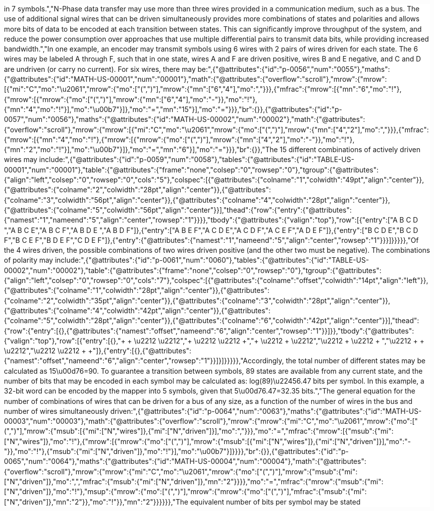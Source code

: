 in 7 symbols.","N-Phase data transfer may use more than three wires provided in a communication medium, such as a bus. The use of additional signal wires that can be driven simultaneously provides more combinations of states and polarities and allows more bits of data to be encoded at each transition between states. This can significantly improve throughput of the system, and reduce the power consumption over approaches that use multiple differential pairs to transmit data bits, while providing increased bandwidth.","In one example, an encoder may transmit symbols using 6 wires with 2 pairs of wires driven for each state. The 6 wires may be labeled A through F, such that in one state, wires A and F are driven positive, wires B and E negative, and C and D are undriven (or carry no current). For six wires, there may be:",{"@attributes":{"id":"p-0056","num":"0055"},"maths":{"@attributes":{"id":"MATH-US-00001","num":"00001"},"math":{"@attributes":{"overflow":"scroll"},"mrow":{"mrow":[{"mi":"C","mo":"\u2061","mrow":{"mo":["(",")"],"mrow":{"mn":["6","4"],"mo":","}}},{"mfrac":{"mrow":[{"mn":"6","mo":"!"},{"mrow":[{"mrow":{"mo":["(",")"],"mrow":{"mn":["6","4"],"mo":"-"}},"mo":"!"},{"mn":"4","mo":"!"}],"mo":"\u00b7"}]},"mo":"=","mn":"15"}],"mo":"="}}},"br":{}},{"@attributes":{"id":"p-0057","num":"0056"},"maths":{"@attributes":{"id":"MATH-US-00002","num":"00002"},"math":{"@attributes":{"overflow":"scroll"},"mrow":{"mrow":[{"mi":"C","mo":"\u2061","mrow":{"mo":["(",")"],"mrow":{"mn":["4","2"],"mo":","}}},{"mfrac":{"mrow":[{"mn":"4","mo":"!"},{"mrow":[{"mrow":{"mo":["(",")"],"mrow":{"mn":["4","2"],"mo":"-"}},"mo":"!"},{"mn":"2","mo":"!"}],"mo":"\u00b7"}]},"mo":"=","mn":"6"}],"mo":"="}}},"br":{}},"The 15 different combinations of actively driven wires may include:",{"@attributes":{"id":"p-0059","num":"0058"},"tables":{"@attributes":{"id":"TABLE-US-00001","num":"00001"},"table":{"@attributes":{"frame":"none","colsep":"0","rowsep":"0"},"tgroup":{"@attributes":{"align":"left","colsep":"0","rowsep":"0","cols":"5"},"colspec":[{"@attributes":{"colname":"1","colwidth":"49pt","align":"center"}},{"@attributes":{"colname":"2","colwidth":"28pt","align":"center"}},{"@attributes":{"colname":"3","colwidth":"56pt","align":"center"}},{"@attributes":{"colname":"4","colwidth":"28pt","align":"center"}},{"@attributes":{"colname":"5","colwidth":"56pt","align":"center"}}],"thead":{"row":{"entry":{"@attributes":{"namest":"1","nameend":"5","align":"center","rowsep":"1"}}}},"tbody":{"@attributes":{"valign":"top"},"row":[{"entry":["A B C D ","A B C E","A B C F","A B D E ","A B D F"]},{"entry":["A B E F","A C D E","A C D F","A C E F","A D E F"]},{"entry":["B C D E","B C D F","B C E F","B D E F","C D E F"]},{"entry":{"@attributes":{"namest":"1","nameend":"5","align":"center","rowsep":"1"}}}]}}}}},"Of the 4 wires driven, the possible combinations of two wires driven positive (and the other two must be negative). The combinations of polarity may include:",{"@attributes":{"id":"p-0061","num":"0060"},"tables":{"@attributes":{"id":"TABLE-US-00002","num":"00002"},"table":{"@attributes":{"frame":"none","colsep":"0","rowsep":"0"},"tgroup":{"@attributes":{"align":"left","colsep":"0","rowsep":"0","cols":"7"},"colspec":[{"@attributes":{"colname":"offset","colwidth":"14pt","align":"left"}},{"@attributes":{"colname":"1","colwidth":"28pt","align":"center"}},{"@attributes":{"colname":"2","colwidth":"35pt","align":"center"}},{"@attributes":{"colname":"3","colwidth":"28pt","align":"center"}},{"@attributes":{"colname":"4","colwidth":"42pt","align":"center"}},{"@attributes":{"colname":"5","colwidth":"28pt","align":"center"}},{"@attributes":{"colname":"6","colwidth":"42pt","align":"center"}}],"thead":{"row":{"entry":[{},{"@attributes":{"namest":"offset","nameend":"6","align":"center","rowsep":"1"}}]}},"tbody":{"@attributes":{"valign":"top"},"row":[{"entry":[{},"+ + \u2212 \u2212","+ \u2212 \u2212 +","+ \u2212 + \u2212","\u2212 + \u2212 + ","\u2212 + + \u2212","\u2212 \u2212 + +"]},{"entry":[{},{"@attributes":{"namest":"offset","nameend":"6","align":"center","rowsep":"1"}}]}]}}}}},"Accordingly, the total number of different states may be calculated as 15\u00d76=90. To guarantee a transition between symbols, 89 states are available from any current state, and the number of bits that may be encoded in each symbol may be calculated as: log(89)\u22456.47 bits per symbol. In this example, a 32-bit word can be encoded by the mapper into 5 symbols, given that 5\u00d76.47=32.35 bits.","The general equation for the number of combinations of wires that can be driven for a bus of any size, as a function of the number of wires in the bus and number of wires simultaneously driven:",{"@attributes":{"id":"p-0064","num":"0063"},"maths":{"@attributes":{"id":"MATH-US-00003","num":"00003"},"math":{"@attributes":{"overflow":"scroll"},"mrow":{"mrow":{"mi":"C","mo":"\u2061","mrow":{"mo":["(",")"],"mrow":{"msub":[{"mi":["N","wires"]},{"mi":["N","driven"]}],"mo":","}}},"mo":"=","mfrac":{"mrow":[{"msub":{"mi":["N","wires"]},"mo":"!"},{"mrow":[{"mrow":{"mo":["(",")"],"mrow":{"msub":[{"mi":["N","wires"]},{"mi":["N","driven"]}],"mo":"-"}},"mo":"!"},{"msub":{"mi":["N","driven"]},"mo":"!"}],"mo":"\u00b7"}]}}}},"br":{}},{"@attributes":{"id":"p-0065","num":"0064"},"maths":{"@attributes":{"id":"MATH-US-00004","num":"00004"},"math":{"@attributes":{"overflow":"scroll"},"mrow":{"mrow":{"mi":"C","mo":"\u2061","mrow":{"mo":["(",")"],"mrow":{"msub":{"mi":["N","driven"]},"mo":",","mfrac":{"msub":{"mi":["N","driven"]},"mn":"2"}}}},"mo":"=","mfrac":{"mrow":{"msub":{"mi":["N","driven"]},"mo":"!"},"msup":{"mrow":{"mo":["(",")"],"mrow":{"mrow":{"mo":["(",")"],"mfrac":{"msub":{"mi":["N","driven"]},"mn":"2"}},"mo":"!"}},"mn":"2"}}}}}},"The equivalent number of bits per symbol may be stated